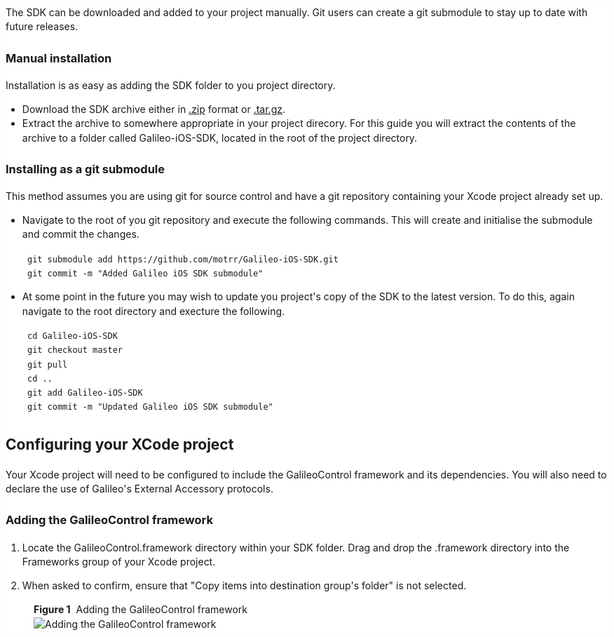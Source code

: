The SDK can be downloaded and added to your project manually. Git users can create a git submodule to stay up to date with future releases.

### Manual installation

Installation is as easy as adding the SDK folder to you project directory.

 - Download the SDK archive either in [.zip](https://github.com/motrr/Galileo-iOS-SDK/zipball/master) format or [.tar.gz](https://github.com/motrr/Galileo-iOS-SDK/tarball/master).
 - Extract the archive to somewhere appropriate in your project direcory. For this guide you will extract the contents of the archive to a folder called Galileo-iOS-SDK, located in the root of the project directory.

### Installing as a git submodule

This method assumes you are using git for source control and have a git repository containing your Xcode project already set up.

 - Navigate to the root of you git repository and execute the following commands. This will create and initialise the submodule and commit the changes.
 
        git submodule add https://github.com/motrr/Galileo-iOS-SDK.git
        git commit -m "Added Galileo iOS SDK submodule"
        
 - At some point in the future you may wish to update you project's copy of the SDK to the latest version. To do this, again navigate to the root directory and execture the following.
 
        cd Galileo-iOS-SDK
        git checkout master
        git pull
        cd ..
        git add Galileo-iOS-SDK
        git commit -m "Updated Galileo iOS SDK submodule"
        


<a name="configuring"/></a>
## Configuring your XCode project

Your Xcode project will need to be configured to include the GalileoControl framework and its dependencies. You will also need to declare the use of Galileo's External Accessory protocols.

### Adding the GalileoControl framework

 1. Locate the GalileoControl.framework directory within your SDK folder. Drag and drop the .framework directory into the Frameworks group of your Xcode project.

 2. When asked to confirm, ensure that "Copy items into destination group's folder" is not selected.



<figure class="figure">
<figcaption><strong>Figure 1</strong>&nbsp;&nbsp;Adding the GalileoControl framework</figcaption>
<img src="add-framework.png" alt="Adding the GalileoControl framework" width="600">
</figure>
